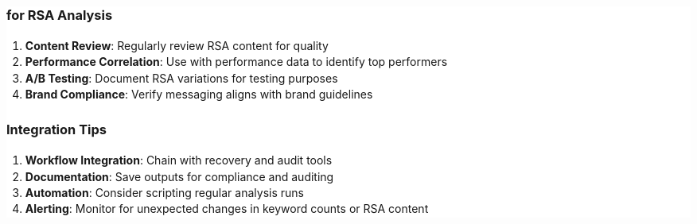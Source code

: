 ### for RSA Analysis  
1. **Content Review**: Regularly review RSA content for quality
2. **Performance Correlation**: Use with performance data to identify top performers
3. **A/B Testing**: Document RSA variations for testing purposes
4. **Brand Compliance**: Verify messaging aligns with brand guidelines

### Integration Tips
1. **Workflow Integration**: Chain with recovery and audit tools
2. **Documentation**: Save outputs for compliance and auditing
3. **Automation**: Consider scripting regular analysis runs
4. **Alerting**: Monitor for unexpected changes in keyword counts or RSA content